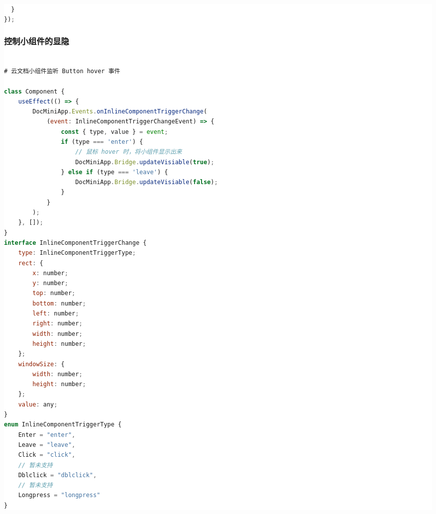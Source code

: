 ```js
  }
});
```

### 控制小组件的显隐

```js

# 云文档小组件监听 Button hover 事件

class Component {
    useEffect(() => {
        DocMiniApp.Events.onInlineComponentTriggerChange(
            (event: InlineComponentTriggerChangeEvent) => {
                const { type, value } = event;
                if (type === 'enter') {
                    // 鼠标 hover 时，将小组件显示出来
                    DocMiniApp.Bridge.updateVisiable(true);
                } else if (type === 'leave') {
                    DocMiniApp.Bridge.updateVisiable(false);
                }
            }
        );
    }, []);
}
interface InlineComponentTriggerChange {
    type: InlineComponentTriggerType;
    rect: {
        x: number;
        y: number;
        top: number;
        bottom: number;
        left: number;
        right: number;
        width: number;
        height: number;
    };
    windowSize: {
        width: number;
        height: number;
    };
    value: any;
}
enum InlineComponentTriggerType {
    Enter = "enter",
    Leave = "leave",
    Click = "click",
    // 暂未支持
    Dblclick = "dblclick",
    // 暂未支持
    Longpress = "longpress"
}
```
